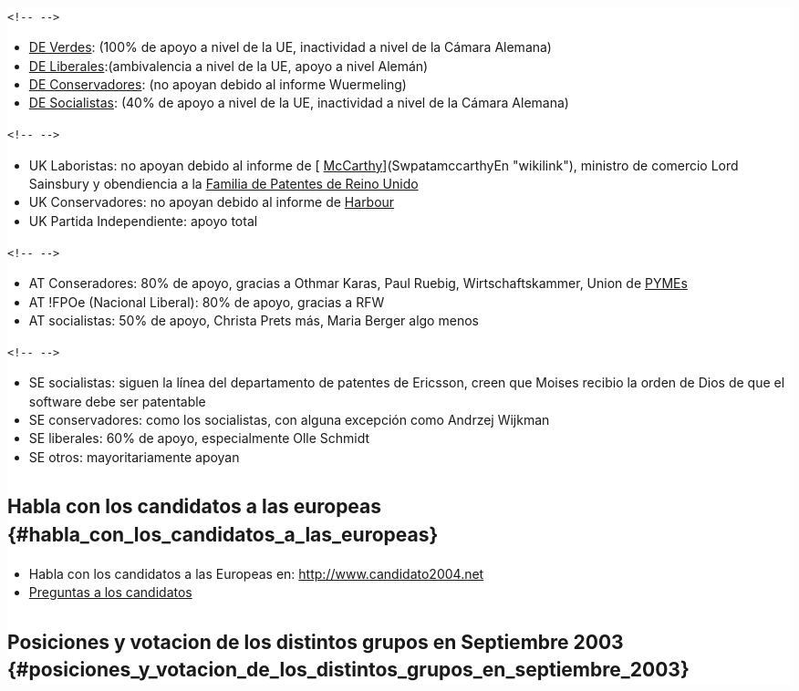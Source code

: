```{=html}
<!-- -->
```
-   [ DE Verdes](SwpatgrueneDe "wikilink"): (100% de apoyo a nivel de la
    UE, inactividad a nivel de la Cámara Alemana)
-   [ DE Liberales](SwpatfdpDe "wikilink"):(ambivalencia a nivel de la
    UE, apoyo a nivel Alemán)
-   [ DE Conservadores](SwpatcducsuDe "wikilink"): (no apoyan debido al
    informe Wuermeling)
-   [ DE Socialistas](SwpatspdDe "wikilink"): (40% de apoyo a nivel de
    la UE, inactividad a nivel de la Cámara Alemana)

```{=html}
<!-- -->
```
-   UK Laboristas: no apoyan debido al informe de [
    [McCarthy](McCarthy "wikilink")](SwpatamccarthyEn "wikilink"),
    ministro de comercio Lord Sainsbury y obendiencia a la [ Familia de
    Patentes de Reino Unido](SwpatukEn "wikilink")
-   UK Conservadores: no apoyan debido al informe de [
    Harbour](SwpatmharbourEn "wikilink")
-   UK Partida Independiente: apoyo total

```{=html}
<!-- -->
```
-   AT Conseradores: 80% de apoyo, gracias a Othmar Karas, Paul Ruebig,
    Wirtschaftskammer, Union de [PYMEs](PYMEs "wikilink")
-   AT !FPOe (Nacional Liberal): 80% de apoyo, gracias a RFW
-   AT socialistas: 50% de apoyo, Christa Prets más, Maria Berger algo
    menos

```{=html}
<!-- -->
```
-   SE socialistas: siguen la línea del departamento de patentes de
    Ericsson, creen que Moises recibio la orden de Dios de que el
    software debe ser patentable
-   SE conservadores: como los socialistas, con alguna excepción como
    Andrzej Wijkman
-   SE liberales: 60% de apoyo, especialmente Olle Schmidt
-   SE otros: mayoritariamente apoyan

## Habla con los candidatos a las europeas {#habla_con_los_candidatos_a_las_europeas}

-   Habla con los candidatos a las Europeas en:
    <http://www.candidato2004.net>
-   [ Preguntas a los candidatos](MepV0405Es "wikilink")

## Posiciones y votacion de los distintos grupos en Septiembre 2003 {#posiciones_y_votacion_de_los_distintos_grupos_en_septiembre_2003}

